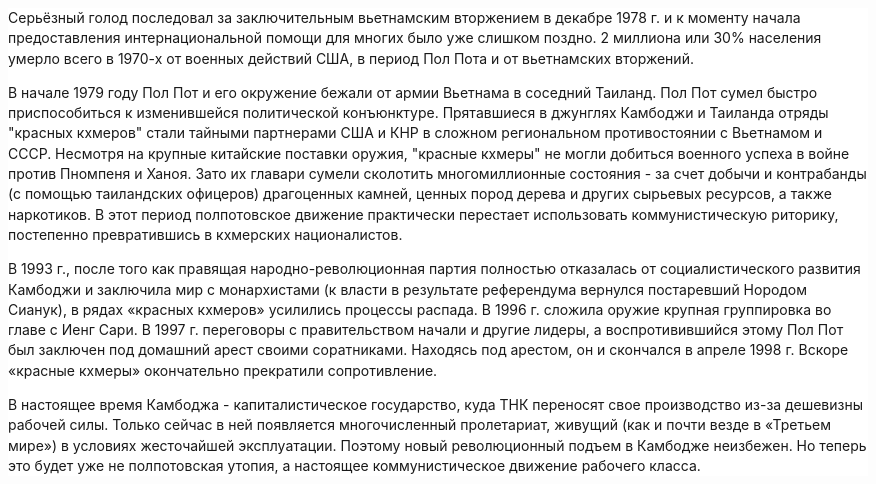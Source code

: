 Серьёзный голод последовал за заключительным вьетнамским вторжением в декабре 1978 г. и к моменту начала предоставления интернациональной помощи для многих было уже слишком поздно. 2 миллиона или 30% населения умерло всего в 1970-х от военных действий США, в период Пол Пота и от вьетнамских вторжений.

В начале 1979 году Пол Пот и его окружение бежали от армии Вьетнама в соседний Таиланд. Пол Пот сумел быстро приспособиться к изменившейся политической конъюнктуре. Прятавшиеся в джунглях Камбоджи и Таиланда отряды "красных кхмеров" стали тайными партнерами США и КНР в сложном региональном противостоянии с Вьетнамом и СССР. Несмотря на крупные китайские поставки оружия, "красные кхмеры" не могли добиться военного успеха в войне против Пномпеня и Ханоя. Зато их главари сумели сколотить многомиллионные состояния - за счет добычи и контрабанды (с помощью таиландских офицеров) драгоценных камней, ценных пород дерева и других сырьевых ресурсов, а также наркотиков. В этот период полпотовское движение практически перестает использовать коммунистическую риторику, постепенно превратившись в кхмерских националистов.

В 1993 г., после того как правящая народно-революционная партия полностью отказалась от социалистического развития Камбоджи и заключила мир с монархистами (к власти в результате референдума вернулся постаревший Нородом Сианук), в рядах «красных кхмеров» усилились процессы распада. В 1996 г. сложила оружие крупная группировка во главе с Иенг Сари. В 1997 г. переговоры с правительством начали и другие лидеры, а воспротивившийся этому Пол Пот был заключен под домашний арест своими соратниками. Находясь под арестом, он и скончался в апреле 1998 г. Вскоре «красные кхмеры» окончательно прекратили сопротивление.

В настоящее время Камбоджа - капиталистическое государство, куда ТНК переносят свое производство из-за дешевизны рабочей силы. Только сейчас в ней появляется многочисленный пролетариат, живущий (как и почти везде в «Третьем мире») в условиях жесточайшей эксплуатации. Поэтому новый революционный подъем в Камбодже неизбежен. Но теперь это будет уже не полпотовская утопия, а настоящее коммунистическое движение рабочего класса.